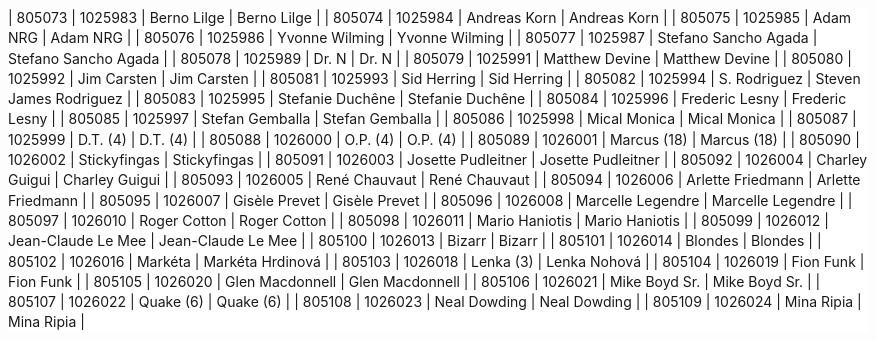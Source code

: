 | 805073 | 1025983 | Berno Lilge | Berno Lilge |
| 805074 | 1025984 | Andreas Korn | Andreas Korn |
| 805075 | 1025985 | Adam NRG | Adam NRG |
| 805076 | 1025986 | Yvonne Wilming | Yvonne Wilming |
| 805077 | 1025987 | Stefano Sancho Agada | Stefano Sancho Agada |
| 805078 | 1025989 | Dr. N | Dr. N |
| 805079 | 1025991 | Matthew Devine | Matthew Devine |
| 805080 | 1025992 | Jim Carsten | Jim Carsten |
| 805081 | 1025993 | Sid Herring | Sid Herring |
| 805082 | 1025994 | S. Rodriguez | Steven James Rodriguez |
| 805083 | 1025995 | Stefanie Duchêne | Stefanie Duchêne |
| 805084 | 1025996 | Frederic Lesny | Frederic Lesny |
| 805085 | 1025997 | Stefan Gemballa | Stefan Gemballa |
| 805086 | 1025998 | Mical Monica | Mical Monica |
| 805087 | 1025999 | D.T. (4) | D.T. (4) |
| 805088 | 1026000 | O.P. (4) | O.P. (4) |
| 805089 | 1026001 | Marcus (18) | Marcus (18) |
| 805090 | 1026002 | Stickyfingas | Stickyfingas |
| 805091 | 1026003 | Josette Pudleitner | Josette Pudleitner |
| 805092 | 1026004 | Charley Guigui | Charley Guigui |
| 805093 | 1026005 | René Chauvaut | René Chauvaut |
| 805094 | 1026006 | Arlette Friedmann | Arlette Friedmann |
| 805095 | 1026007 | Gisèle Prevet | Gisèle Prevet |
| 805096 | 1026008 | Marcelle Legendre | Marcelle Legendre |
| 805097 | 1026010 | Roger Cotton | Roger Cotton |
| 805098 | 1026011 | Mario Haniotis | Mario Haniotis |
| 805099 | 1026012 | Jean-Claude Le Mee | Jean-Claude Le Mee |
| 805100 | 1026013 | Bizarr | Bizarr |
| 805101 | 1026014 | Blondes | Blondes |
| 805102 | 1026016 | Markéta | Markéta Hrdinová |
| 805103 | 1026018 | Lenka (3) | Lenka Nohová |
| 805104 | 1026019 | Fion Funk | Fion Funk |
| 805105 | 1026020 | Glen Macdonnell | Glen Macdonnell |
| 805106 | 1026021 | Mike Boyd Sr. | Mike Boyd Sr. |
| 805107 | 1026022 | Quake (6) | Quake (6) |
| 805108 | 1026023 | Neal Dowding | Neal Dowding |
| 805109 | 1026024 | Mina Ripia | Mina Ripia |